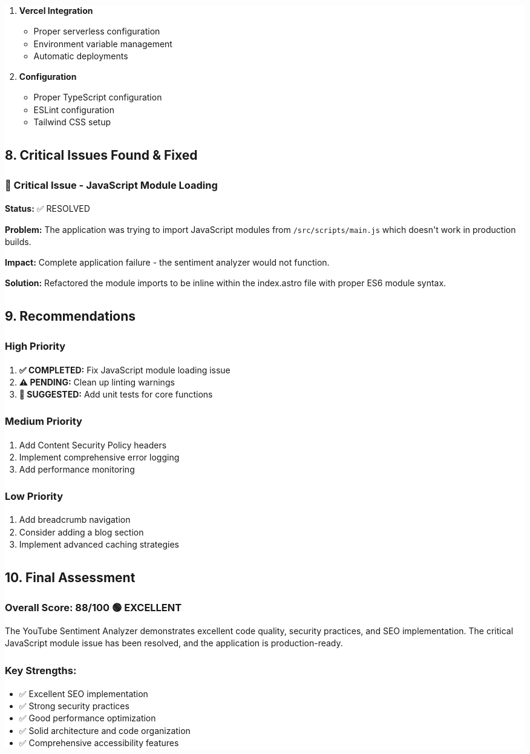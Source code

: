 1. **Vercel Integration**
   - Proper serverless configuration
   - Environment variable management
   - Automatic deployments

2. **Configuration**
   - Proper TypeScript configuration
   - ESLint configuration
   - Tailwind CSS setup

## 8. Critical Issues Found & Fixed

### 🔴 Critical Issue - JavaScript Module Loading
**Status:** ✅ RESOLVED

**Problem:** The application was trying to import JavaScript modules from `/src/scripts/main.js` which doesn't work in production builds.

**Impact:** Complete application failure - the sentiment analyzer would not function.

**Solution:** Refactored the module imports to be inline within the index.astro file with proper ES6 module syntax.

## 9. Recommendations

### High Priority

1. **✅ COMPLETED:** Fix JavaScript module loading issue
2. **⚠️ PENDING:** Clean up linting warnings
3. **📝 SUGGESTED:** Add unit tests for core functions

### Medium Priority

1. Add Content Security Policy headers
2. Implement comprehensive error logging
3. Add performance monitoring

### Low Priority

1. Add breadcrumb navigation
2. Consider adding a blog section
3. Implement advanced caching strategies

## 10. Final Assessment

### Overall Score: 88/100 🟢 **EXCELLENT**

The YouTube Sentiment Analyzer demonstrates excellent code quality, security practices, and SEO implementation. The critical JavaScript module issue has been resolved, and the application is production-ready.

### Key Strengths:
- ✅ Excellent SEO implementation
- ✅ Strong security practices
- ✅ Good performance optimization
- ✅ Solid architecture and code organization
- ✅ Comprehensive accessibility features
